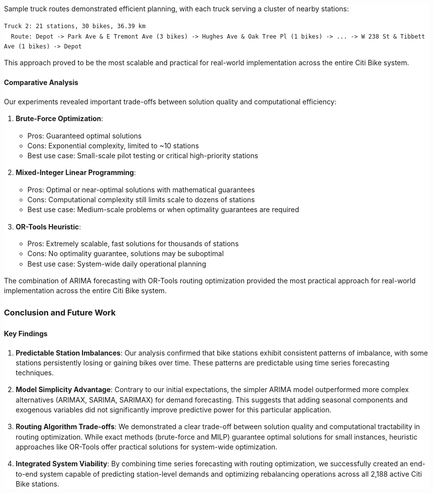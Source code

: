 Sample truck routes demonstrated efficient planning, with each truck serving a cluster of nearby stations:

```
Truck 2: 21 stations, 30 bikes, 36.39 km
  Route: Depot -> Park Ave & E Tremont Ave (3 bikes) -> Hughes Ave & Oak Tree Pl (1 bikes) -> ... -> W 238 St & Tibbett Ave (1 bikes) -> Depot
```

This approach proved to be the most scalable and practical for real-world implementation across the entire Citi Bike system.

#### Comparative Analysis

Our experiments revealed important trade-offs between solution quality and computational efficiency:

1. **Brute-Force Optimization**:
   - Pros: Guaranteed optimal solutions
   - Cons: Exponential complexity, limited to ~10 stations
   - Best use case: Small-scale pilot testing or critical high-priority stations

2. **Mixed-Integer Linear Programming**:
   - Pros: Optimal or near-optimal solutions with mathematical guarantees
   - Cons: Computational complexity still limits scale to dozens of stations
   - Best use case: Medium-scale problems or when optimality guarantees are required

3. **OR-Tools Heuristic**:
   - Pros: Extremely scalable, fast solutions for thousands of stations
   - Cons: No optimality guarantee, solutions may be suboptimal
   - Best use case: System-wide daily operational planning

The combination of ARIMA forecasting with OR-Tools routing optimization provided the most practical approach for real-world implementation across the entire Citi Bike system.

### Conclusion and Future Work

#### Key Findings

1. **Predictable Station Imbalances**: Our analysis confirmed that bike stations exhibit consistent patterns of imbalance, with some stations persistently losing or gaining bikes over time. These patterns are predictable using time series forecasting techniques.

2. **Model Simplicity Advantage**: Contrary to our initial expectations, the simpler ARIMA model outperformed more complex alternatives (ARIMAX, SARIMA, SARIMAX) for demand forecasting. This suggests that adding seasonal components and exogenous variables did not significantly improve predictive power for this particular application.

3. **Routing Algorithm Trade-offs**: We demonstrated a clear trade-off between solution quality and computational tractability in routing optimization. While exact methods (brute-force and MILP) guarantee optimal solutions for small instances, heuristic approaches like OR-Tools offer practical solutions for system-wide optimization.

4. **Integrated System Viability**: By combining time series forecasting with routing optimization, we successfully created an end-to-end system capable of predicting station-level demands and optimizing rebalancing operations across all 2,188 active Citi Bike stations.
